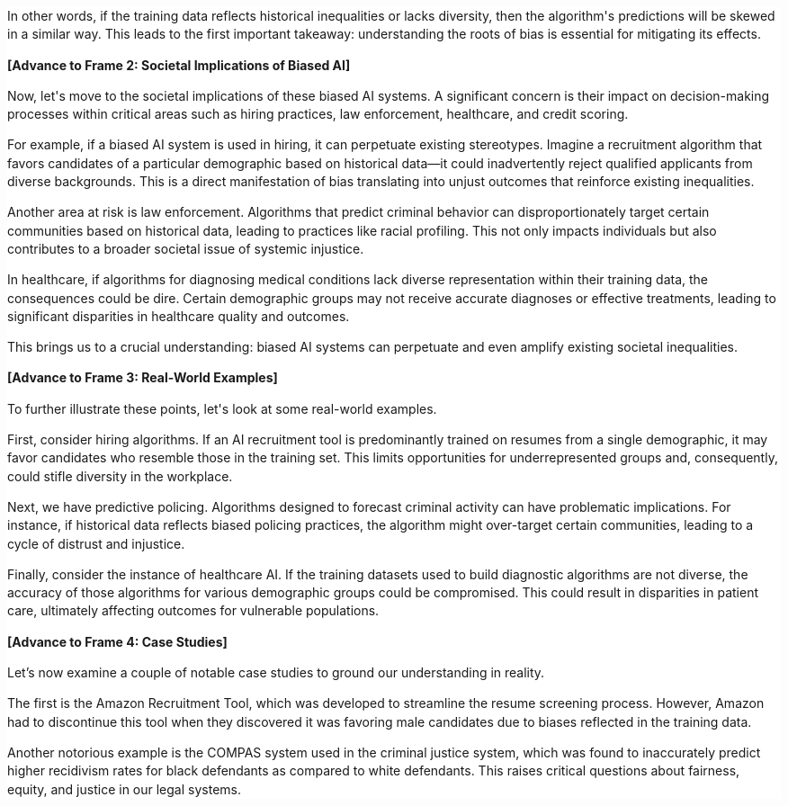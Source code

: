 In other words, if the training data reflects historical inequalities or lacks diversity, then the algorithm's predictions will be skewed in a similar way. This leads to the first important takeaway: understanding the roots of bias is essential for mitigating its effects. 

**[Advance to Frame 2: Societal Implications of Biased AI]**

Now, let's move to the societal implications of these biased AI systems. A significant concern is their impact on decision-making processes within critical areas such as hiring practices, law enforcement, healthcare, and credit scoring.

For example, if a biased AI system is used in hiring, it can perpetuate existing stereotypes. Imagine a recruitment algorithm that favors candidates of a particular demographic based on historical data—it could inadvertently reject qualified applicants from diverse backgrounds. This is a direct manifestation of bias translating into unjust outcomes that reinforce existing inequalities.

Another area at risk is law enforcement. Algorithms that predict criminal behavior can disproportionately target certain communities based on historical data, leading to practices like racial profiling. This not only impacts individuals but also contributes to a broader societal issue of systemic injustice.

In healthcare, if algorithms for diagnosing medical conditions lack diverse representation within their training data, the consequences could be dire. Certain demographic groups may not receive accurate diagnoses or effective treatments, leading to significant disparities in healthcare quality and outcomes. 

This brings us to a crucial understanding: biased AI systems can perpetuate and even amplify existing societal inequalities.

**[Advance to Frame 3: Real-World Examples]**

To further illustrate these points, let's look at some real-world examples. 

First, consider hiring algorithms. If an AI recruitment tool is predominantly trained on resumes from a single demographic, it may favor candidates who resemble those in the training set. This limits opportunities for underrepresented groups and, consequently, could stifle diversity in the workplace.

Next, we have predictive policing. Algorithms designed to forecast criminal activity can have problematic implications. For instance, if historical data reflects biased policing practices, the algorithm might over-target certain communities, leading to a cycle of distrust and injustice. 

Finally, consider the instance of healthcare AI. If the training datasets used to build diagnostic algorithms are not diverse, the accuracy of those algorithms for various demographic groups could be compromised. This could result in disparities in patient care, ultimately affecting outcomes for vulnerable populations.

**[Advance to Frame 4: Case Studies]**

Let’s now examine a couple of notable case studies to ground our understanding in reality. 

The first is the Amazon Recruitment Tool, which was developed to streamline the resume screening process. However, Amazon had to discontinue this tool when they discovered it was favoring male candidates due to biases reflected in the training data. 

Another notorious example is the COMPAS system used in the criminal justice system, which was found to inaccurately predict higher recidivism rates for black defendants as compared to white defendants. This raises critical questions about fairness, equity, and justice in our legal systems.
